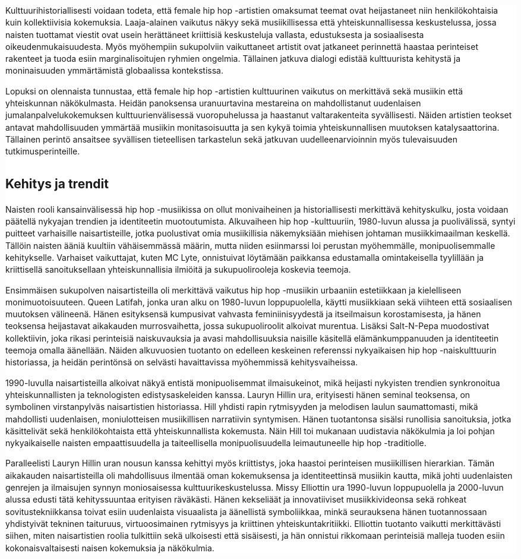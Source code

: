 Kulttuurihistoriallisesti voidaan todeta, että female hip hop -artistien omaksumat teemat ovat
heijastaneet niin henkilökohtaisia kuin kollektiivisia kokemuksia. Laaja-alainen vaikutus näkyy sekä
musiikillisessa että yhteiskunnallisessa keskustelussa, jossa naisten tuottamat viestit ovat usein
herättäneet kriittisiä keskusteluja vallasta, edustuksesta ja sosiaalisesta oikeudenmukaisuudesta.
Myös myöhempiin sukupolviin vaikuttaneet artistit ovat jatkaneet perinnettä haastaa perinteiset
rakenteet ja tuoda esiin marginalisoitujen ryhmien ongelmia. Tällainen jatkuva dialogi edistää
kulttuurista kehitystä ja moninaisuuden ymmärtämistä globaalissa kontekstissa.

Lopuksi on olennaista tunnustaa, että female hip hop -artistien kulttuurinen vaikutus on merkittävä
sekä musiikin että yhteiskunnan näkökulmasta. Heidän panoksensa uranuurtavina mestareina on
mahdollistanut uudenlaisen jumalanpalvelukokemuksen kulttuurienvälisessä vuoropuhelussa ja haastanut
valtarakenteita syvällisesti. Näiden artistien teokset antavat mahdollisuuden ymmärtää musiikin
monitasoisuutta ja sen kykyä toimia yhteiskunnallisen muutoksen katalysaattorina. Tällainen perintö
ansaitsee syvällisen tieteellisen tarkastelun sekä jatkuvan uudelleenarvioinnin myös tulevaisuuden
tutkimusperinteille.

## Kehitys ja trendit

Naisten rooli kansainvälisessä hip hop -musiikissa on ollut monivaiheinen ja historiallisesti
merkittävä kehityskulku, josta voidaan päätellä nykyajan trendien ja identiteetin muotoutumista.
Alkuvaiheen hip hop -kulttuuriin, 1980-luvun alussa ja puolivälissä, syntyi puitteet varhaisille
naisartisteille, jotka puolustivat omia musiikillisia näkemyksiään miehisen johtaman
musiikkimaailman keskellä. Tällöin naisten ääniä kuultiin vähäisemmässä määrin, mutta niiden
esiinmarssi loi perustan myöhemmälle, monipuolisemmalle kehitykselle. Varhaiset vaikuttajat, kuten
MC Lyte, onnistuivat löytämään paikkansa edustamalla omintakeisella tyylillään ja kriittisellä
sanoituksellaan yhteiskunnallisia ilmiöitä ja sukupuolirooleja koskevia teemoja.

Ensimmäisen sukupolven naisartisteilla oli merkittävä vaikutus hip hop -musiikin urbaaniin
estetiikkaan ja kielelliseen monimuotoisuuteen. Queen Latifah, jonka uran alku on 1980-luvun
loppupuolella, käytti musiikkiaan sekä viihteen että sosiaalisen muutoksen välineenä. Hänen
esityksensä kumpusivat vahvasta feminiinisyydestä ja itseilmaisun korostamisesta, ja hänen teoksensa
heijastavat aikakauden murrosvaihetta, jossa sukupuoliroolit alkoivat murentua. Lisäksi Salt-N-Pepa
muodostivat kollektiivin, joka rikasi perinteisiä naiskuvauksia ja avasi mahdollisuuksia naisille
käsitellä elämänkumppanuuden ja identiteetin teemoja omalla äänellään. Näiden alkuvuosien tuotanto
on edelleen keskeinen referenssi nykyaikaisen hip hop -naiskulttuurin historiassa, ja heidän
perintönsä on selvästi havaittavissa myöhemmissä kehitysvaiheissa.

1990-luvulla naisartisteilla alkoivat näkyä entistä monipuolisemmat ilmaisukeinot, mikä heijasti
nykyisten trendien synkronoitua yhteiskunnallisten ja teknologisten edistysaskeleiden kanssa. Lauryn
Hillin ura, erityisesti hänen seminal teoksensa, on symbolinen virstanpylväs naisartistien
historiassa. Hill yhdisti rapin rytmisyyden ja melodisen laulun saumattomasti, mikä mahdollisti
uudenlaisen, moniulotteisen musiikillisen narratiivin syntymisen. Hänen tuotantonsa sisälsi
runollisia sanoituksia, jotka käsittelivät sekä henkilökohtaista että yhteiskunnallista kokemusta.
Näin Hill toi mukanaan uudistavia näkökulmia ja loi pohjan nykyaikaiselle naisten empaattisuudella
ja taiteellisella monipuolisuudella leimautuneelle hip hop -traditiolle.

Paralleelisti Lauryn Hillin uran nousun kanssa kehittyi myös kriittistys, joka haastoi perinteisen
musiikillisen hierarkian. Tämän aikakauden naisartisteilla oli mahdollisuus ilmentää oman
kokemuksensa ja identiteettinsä musiikin kautta, mikä johti uudenlaisten genrejen ja ilmaisujen
synnyn moniosaisessa kulttuurikeskustelussa. Missy Elliottin ura 1990-luvun loppupuolella ja
2000-luvun alussa edusti tätä kehityssuuntaa erityisen räväkästi. Hänen kekseliäät ja innovatiiviset
musiikkivideonsa sekä rohkeat sovitustekniikkansa toivat esiin uudenlaista visuaalista ja äänellistä
symboliikkaa, minkä seurauksena hänen tuotannossaan yhdistyivät tekninen taituruus, virtuoosimainen
rytmisyys ja kriittinen yhteiskuntakritiikki. Elliottin tuotanto vaikutti merkittävästi siihen,
miten naisartistien roolia tulkittiin sekä ulkoisesti että sisäisesti, ja hän onnistui rikkomaan
perinteisiä malleja tuoden esiin kokonaisvaltaisesti naisen kokemuksia ja näkökulmia.
